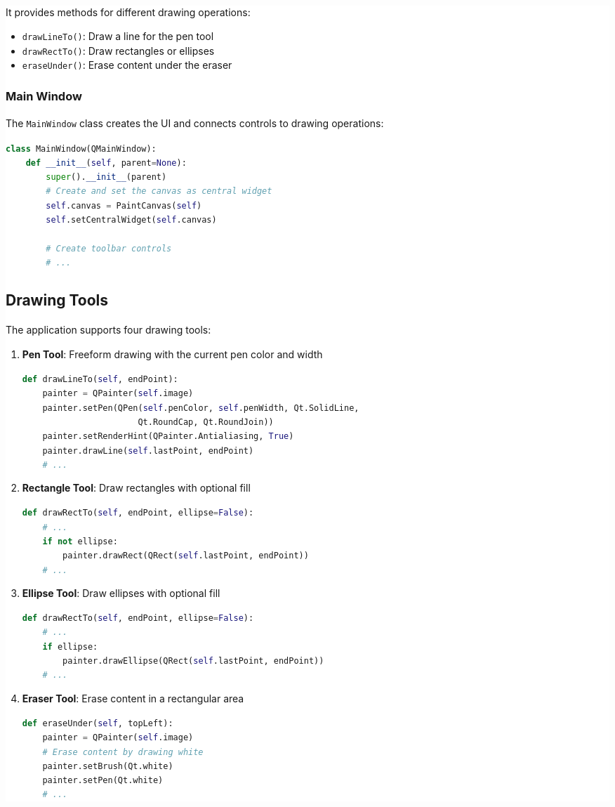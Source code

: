 It provides methods for different drawing operations:
- `drawLineTo()`: Draw a line for the pen tool
- `drawRectTo()`: Draw rectangles or ellipses
- `eraseUnder()`: Erase content under the eraser

### Main Window

The `MainWindow` class creates the UI and connects controls to drawing operations:

```python
class MainWindow(QMainWindow):
    def __init__(self, parent=None):
        super().__init__(parent)
        # Create and set the canvas as central widget
        self.canvas = PaintCanvas(self)
        self.setCentralWidget(self.canvas)
        
        # Create toolbar controls
        # ...
```

## Drawing Tools

The application supports four drawing tools:

1. **Pen Tool**: Freeform drawing with the current pen color and width
   ```python
   def drawLineTo(self, endPoint):
       painter = QPainter(self.image)
       painter.setPen(QPen(self.penColor, self.penWidth, Qt.SolidLine, 
                          Qt.RoundCap, Qt.RoundJoin))
       painter.setRenderHint(QPainter.Antialiasing, True)
       painter.drawLine(self.lastPoint, endPoint)
       # ...
   ```

2. **Rectangle Tool**: Draw rectangles with optional fill
   ```python
   def drawRectTo(self, endPoint, ellipse=False):
       # ...
       if not ellipse:
           painter.drawRect(QRect(self.lastPoint, endPoint))
       # ...
   ```

3. **Ellipse Tool**: Draw ellipses with optional fill
   ```python
   def drawRectTo(self, endPoint, ellipse=False):
       # ...
       if ellipse:
           painter.drawEllipse(QRect(self.lastPoint, endPoint))
       # ...
   ```

4. **Eraser Tool**: Erase content in a rectangular area
   ```python
   def eraseUnder(self, topLeft):
       painter = QPainter(self.image)
       # Erase content by drawing white
       painter.setBrush(Qt.white)
       painter.setPen(Qt.white)
       # ...
   ```
